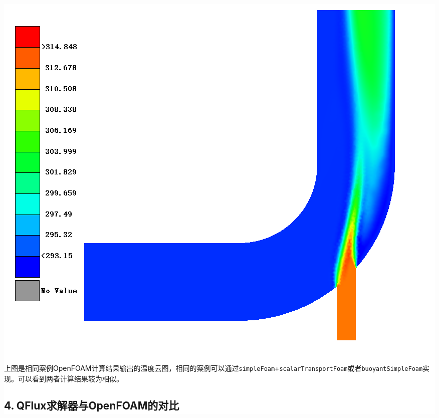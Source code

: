 ![20210809-35-OpenFOAM计算的温度云图.png](./images/20210809-35-OpenFOAM计算的温度云图.png)

上图是相同案例OpenFOAM计算结果输出的温度云图，相同的案例可以通过`simpleFoam`+`scalarTransportFoam`或者`buoyantSimpleFoam`实现。可以看到两者计算结果较为相似。

## 4. QFlux求解器与OpenFOAM的对比
